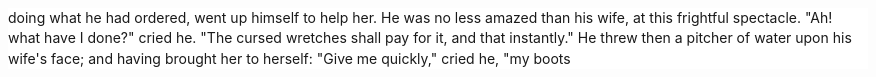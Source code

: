 doing
what
he
had
ordered,
went
up
himself
to
help
her.
He
was
no
less
amazed
than
his
wife,
at
this
frightful
spectacle.
"Ah!
what
have
I
done?"
cried
he.
"The
cursed
wretches
shall
pay
for
it,
and
that
instantly."
He
threw
then
a
pitcher
of
water
upon
his
wife's
face;
and
having
brought
her
to
herself:
"Give
me
quickly,"
cried
he,
"my
boots